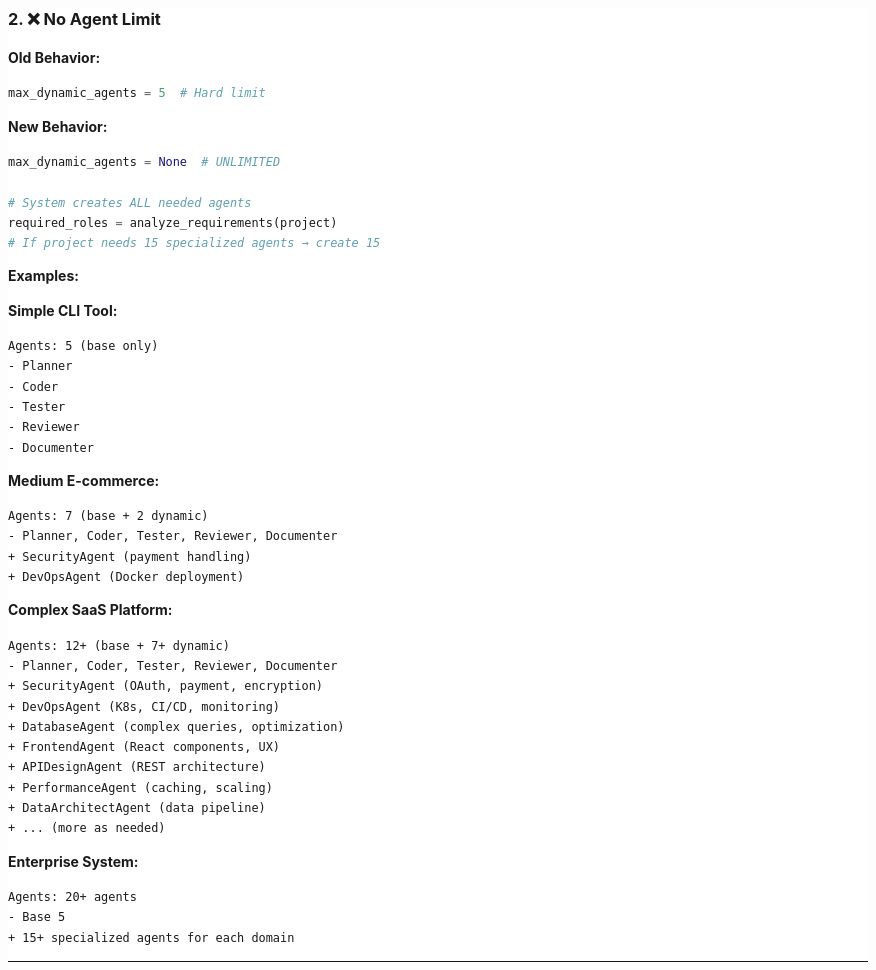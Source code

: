 
### 2. ❌ No Agent Limit

**Old Behavior:**
```python
max_dynamic_agents = 5  # Hard limit
```

**New Behavior:**
```python
max_dynamic_agents = None  # UNLIMITED

# System creates ALL needed agents
required_roles = analyze_requirements(project)
# If project needs 15 specialized agents → create 15
```

**Examples:**

**Simple CLI Tool:**
```
Agents: 5 (base only)
- Planner
- Coder
- Tester
- Reviewer
- Documenter
```

**Medium E-commerce:**
```
Agents: 7 (base + 2 dynamic)
- Planner, Coder, Tester, Reviewer, Documenter
+ SecurityAgent (payment handling)
+ DevOpsAgent (Docker deployment)
```

**Complex SaaS Platform:**
```
Agents: 12+ (base + 7+ dynamic)
- Planner, Coder, Tester, Reviewer, Documenter
+ SecurityAgent (OAuth, payment, encryption)
+ DevOpsAgent (K8s, CI/CD, monitoring)
+ DatabaseAgent (complex queries, optimization)
+ FrontendAgent (React components, UX)
+ APIDesignAgent (REST architecture)
+ PerformanceAgent (caching, scaling)
+ DataArchitectAgent (data pipeline)
+ ... (more as needed)
```

**Enterprise System:**
```
Agents: 20+ agents
- Base 5
+ 15+ specialized agents for each domain
```

---